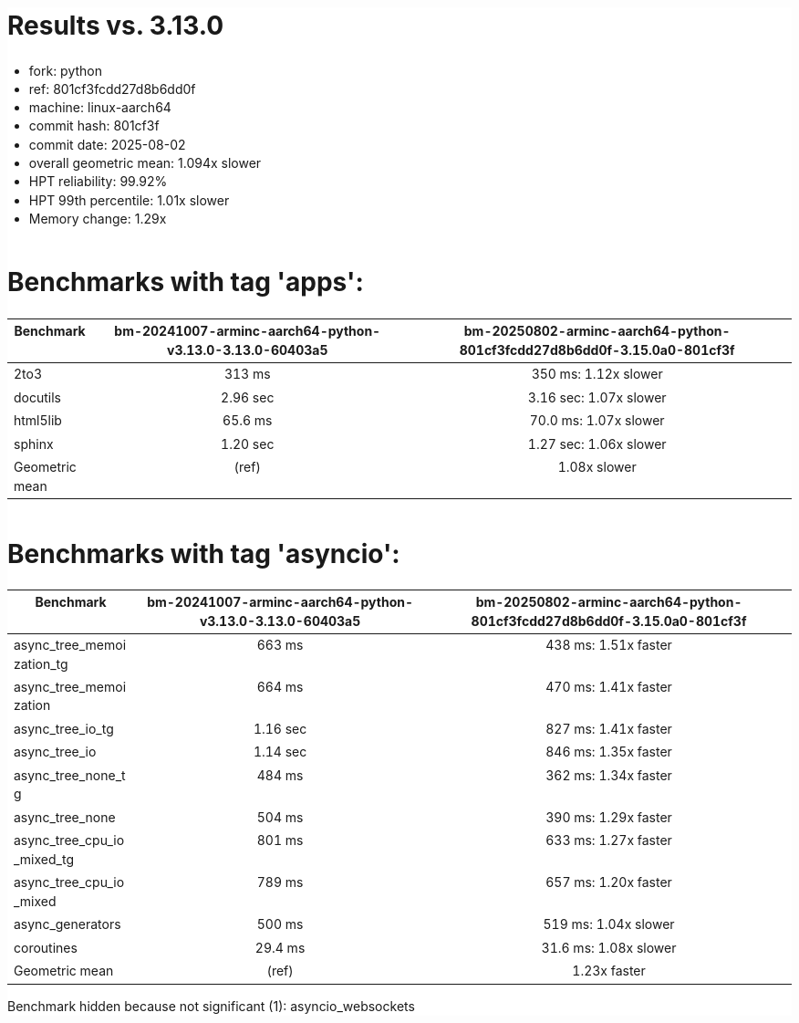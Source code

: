 # Results vs. 3.13.0

- fork: python
- ref: 801cf3fcdd27d8b6dd0f
- machine: linux-aarch64
- commit hash: 801cf3f
- commit date: 2025-08-02
- overall geometric mean: 1.094x slower
- HPT reliability: 99.92%
- HPT 99th percentile: 1.01x slower
- Memory change: 1.29x

Benchmarks with tag 'apps':
===========================

| Benchmark      | bm-20241007-arminc-aarch64-python-v3.13.0-3.13.0-60403a5 | bm-20250802-arminc-aarch64-python-801cf3fcdd27d8b6dd0f-3.15.0a0-801cf3f |
|----------------|:--------------------------------------------------------:|:-----------------------------------------------------------------------:|
| 2to3           | 313 ms                                                   | 350 ms: 1.12x slower                                                    |
| docutils       | 2.96 sec                                                 | 3.16 sec: 1.07x slower                                                  |
| html5lib       | 65.6 ms                                                  | 70.0 ms: 1.07x slower                                                   |
| sphinx         | 1.20 sec                                                 | 1.27 sec: 1.06x slower                                                  |
| Geometric mean | (ref)                                                    | 1.08x slower                                                            |

Benchmarks with tag 'asyncio':
==============================

| Benchmark                  | bm-20241007-arminc-aarch64-python-v3.13.0-3.13.0-60403a5 | bm-20250802-arminc-aarch64-python-801cf3fcdd27d8b6dd0f-3.15.0a0-801cf3f |
|----------------------------|:--------------------------------------------------------:|:-----------------------------------------------------------------------:|
| async_tree_memoization_tg  | 663 ms                                                   | 438 ms: 1.51x faster                                                    |
| async_tree_memoization     | 664 ms                                                   | 470 ms: 1.41x faster                                                    |
| async_tree_io_tg           | 1.16 sec                                                 | 827 ms: 1.41x faster                                                    |
| async_tree_io              | 1.14 sec                                                 | 846 ms: 1.35x faster                                                    |
| async_tree_none_tg         | 484 ms                                                   | 362 ms: 1.34x faster                                                    |
| async_tree_none            | 504 ms                                                   | 390 ms: 1.29x faster                                                    |
| async_tree_cpu_io_mixed_tg | 801 ms                                                   | 633 ms: 1.27x faster                                                    |
| async_tree_cpu_io_mixed    | 789 ms                                                   | 657 ms: 1.20x faster                                                    |
| async_generators           | 500 ms                                                   | 519 ms: 1.04x slower                                                    |
| coroutines                 | 29.4 ms                                                  | 31.6 ms: 1.08x slower                                                   |
| Geometric mean             | (ref)                                                    | 1.23x faster                                                            |

Benchmark hidden because not significant (1): asyncio_websockets
